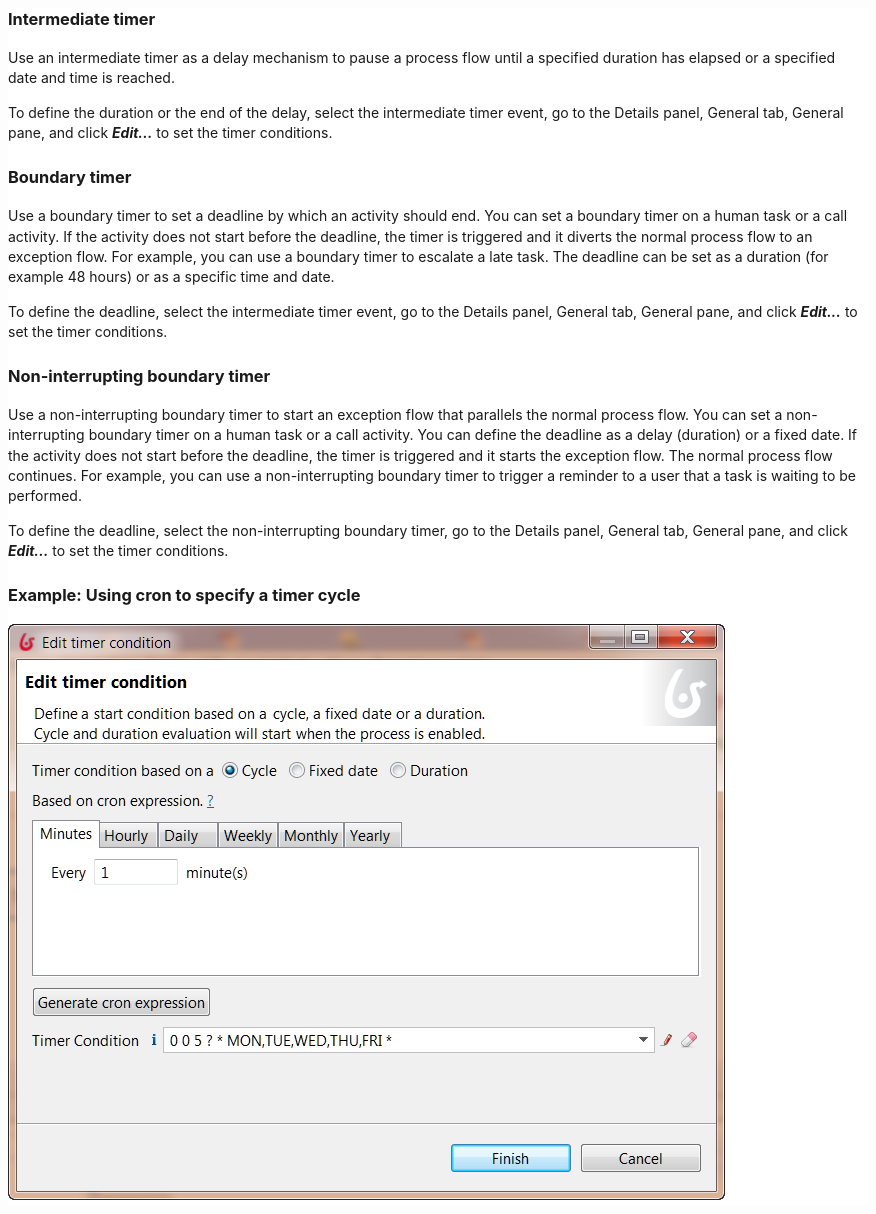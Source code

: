### Intermediate timer

Use an intermediate timer as a delay mechanism to pause a process flow until a specified duration has elapsed or a specified date and time is reached.

To define the duration or the end of the delay, select the intermediate timer event, go to the Details panel, General tab, General pane, and click **_Edit..._** to set the timer conditions.

### Boundary timer

Use a boundary timer to set a deadline by which an activity should end. You can set a boundary timer on a human task or a call activity. If the activity does not start before the deadline, the timer is triggered and it diverts the normal process flow to an exception flow. For example, you can use a boundary timer to escalate a late task. The deadline can be set as a duration (for example 48 hours) or as a specific time and date.

To define the deadline, select the intermediate timer event, go to the Details panel, General tab, General pane, and click **_Edit..._** to set the timer conditions.

### Non-interrupting boundary timer

Use a non-interrupting boundary timer to start an exception flow that parallels the normal process flow. You can set a non-interrupting boundary timer on a human task or a call activity. 
You can define the deadline as a delay (duration) or a fixed date.
If the activity does not start before the deadline, the timer is triggered and it starts the exception flow. The normal process flow continues. For example, you can use a non-interrupting boundary timer to trigger a reminder to a user that a task is waiting to be performed.

To define the deadline, select the non-interrupting boundary timer, go to the Details panel, General tab, General pane, and click **_Edit..._** to set the timer conditions.

### Example: Using cron to specify a timer cycle

  ![Example of defining a cycle with cron](../images/images-6_0/cron_timer_cycle.png)

